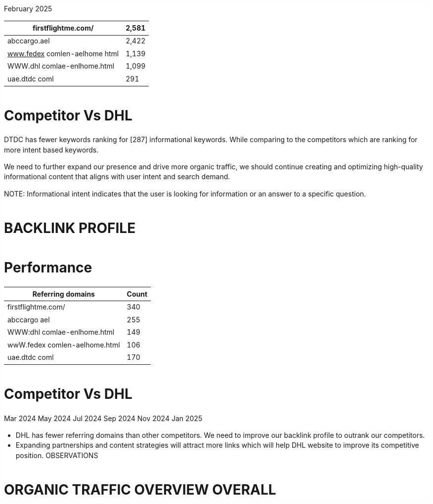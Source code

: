 February 2025

|firstflightme.com/|2,581|
|---|---|
|abccargo.ael|2,422|
|www.fedex comlen-aelhome html|1,139|
|WWW.dhl comlae-enlhome.html|1,099|
|uae.dtdc coml|291|

# Competitor Vs DHL

DTDC has fewer keywords ranking for [287] informational keywords. While comparing to the competitors which are ranking for more intent based keywords.

We need to further expand our presence and drive more organic traffic, we should continue creating and optimizing high-quality informational content that aligns with user intent and search demand.

NOTE: Informational intent indicates that the user is looking for information or an answer to a specific question.
# BACKLINK PROFILE

# Performance

|Referring domains|Count|
|---|---|
|firstflightme.com/|340|
|abccargo ael|255|
|WWW:dhl comlae-enlhome.html|149|
|wwW.fedex comlen-aelhome.html|106|
|uae.dtdc coml|170|

# Competitor Vs DHL

Mar 2024   May 2024   Jul 2024   Sep 2024   Nov 2024   Jan 2025

- DHL has fewer referring domains than other competitors. We need to improve our backlink profile to outrank our competitors.
- Expanding partnerships and content strategies will attract more links which will help DHL website to improve its competitive position.
OBSERVATIONS
# ORGANIC TRAFFIC OVERVIEW OVERALL
